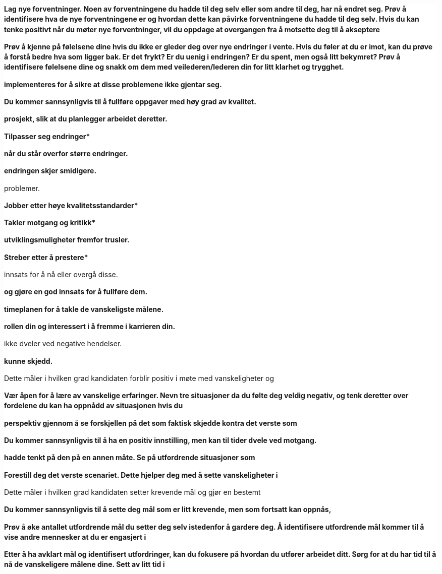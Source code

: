  **Lag nye forventninger. Noen av forventningene du hadde til deg selv eller som andre til deg, har nå endret seg. Prøv å identifisere hva de nye forventningene er og hvordan dette kan påvirke forventningene du hadde til deg selv. Hvis du kan tenke positivt når du møter nye forventninger, vil du oppdage at overgangen fra å motsette deg til å akseptere**

 **Prøv å kjenne på følelsene dine hvis du ikke er gleder deg over nye endringer i vente. Hvis du føler at du er imot, kan du prøve å forstå bedre hva som ligger bak. Er det frykt? Er du uenig i endringen? Er du spent, men også litt bekymret? Prøv å identifisere følelsene dine og snakk om dem med veilederen/lederen din for litt klarhet og trygghet.**

**implementeres for å sikre at disse problemene ikke gjentar seg.**

**Du kommer sannsynligvis til å fullføre oppgaver med høy grad av kvalitet.**

**prosjekt, slik at du planlegger arbeidet deretter.**

**Tilpasser seg endringer\***

**når du står overfor større endringer.**

**endringen skjer smidigere.**

problemer.

**Jobber etter høye kvalitetsstandarder\***

**Takler motgang og kritikk\***

**utviklingsmuligheter fremfor trusler.**

**Streber etter å prestere\***

innsats for å nå eller overgå disse.

**og gjøre en god innsats for å fullføre dem.**

**timeplanen for å takle de vanskeligste målene.**

**rollen din og interessert i å fremme i karrieren din.**

ikke dveler ved negative hendelser.

**kunne skjedd.**

Dette måler i hvilken grad kandidaten forblir positiv i møte med vanskeligheter og

 **Vær åpen for å lære av vanskelige erfaringer. Nevn tre situasjoner da du følte deg veldig negativ, og tenk deretter over fordelene du kan ha oppnådd av situasjonen hvis du**

**perspektiv gjennom å se forskjellen på det som faktisk skjedde kontra det verste som**

**Du kommer sannsynligvis til å ha en positiv innstilling, men kan til tider dvele ved motgang.**

**hadde tenkt på den på en annen måte. Se på utfordrende situasjoner som**

**Forestill deg det verste scenariet. Dette hjelper deg med å sette vanskeligheter i**

Dette måler i hvilken grad kandidaten setter krevende mål og gjør en bestemt

**Du kommer sannsynligvis til å sette deg mål som er litt krevende, men som fortsatt kan oppnås,**

 **Prøv å øke antallet utfordrende mål du setter deg selv istedenfor å gardere deg. Å identifisere utfordrende mål kommer til å vise andre mennesker at du er engasjert i**

 **Etter å ha avklart mål og identifisert utfordringer, kan du fokusere på hvordan du utfører arbeidet ditt. Sørg for at du har tid til å nå de vanskeligere målene dine. Sett av litt tid i**